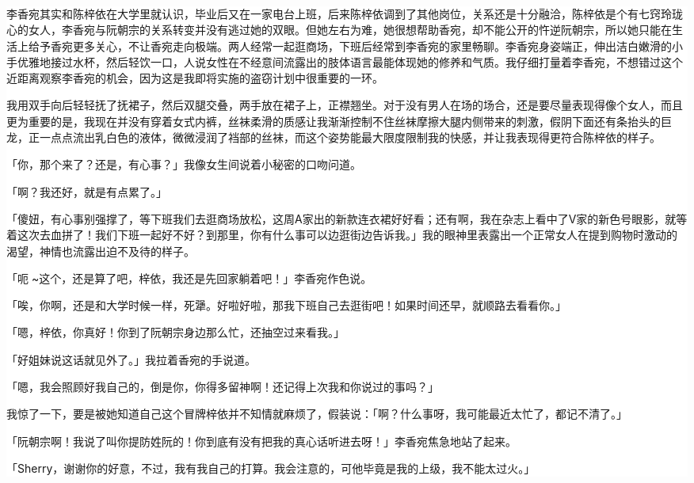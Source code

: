 
李香宛其实和陈梓依在大学里就认识，毕业后又在一家电台上班，后来陈梓依调到了其他岗位，关系还是十分融洽，陈梓依是个有七窍玲珑心的女人，李香宛与阮朝宗的关系转变并没有逃过她的双眼。但她左右为难，她很想帮助香宛，却不能公开的忤逆阮朝宗，所以她只能在生活上给予香宛更多关心，不让香宛走向极端。两人经常一起逛商场，下班后经常到李香宛的家里畅聊。李香宛身姿端正，伸出洁白嫩滑的小手优雅地接过水杯，然后轻饮一口，人说女性在不经意间流露出的肢体语言最能体现她的修养和气质。我仔细打量着李香宛，不想错过这个近距离观察李香宛的机会，因为这是我即将实施的盗窃计划中很重要的一环。



我用双手向后轻轻抚了抚裙子，然后双腿交叠，两手放在裙子上，正襟翘坐。对于没有男人在场的场合，还是要尽量表现得像个女人，而且更为重要的是，我现在并没有穿着女式内裤，丝袜柔滑的质感让我渐渐控制不住丝袜摩擦大腿内侧带来的刺激，假阴下面还有条抬头的巨龙，正一点点流出乳白色的液体，微微浸润了裆部的丝袜，而这个姿势能最大限度限制我的快感，并让我表现得更符合陈梓依的样子。



「你，那个来了？还是，有心事？」我像女生间说着小秘密的口吻问道。





「啊？我还好，就是有点累了。」





「傻妞，有心事别强撑了，等下班我们去逛商场放松，这周A家出的新款连衣裙好好看；还有啊，我在杂志上看中了V家的新色号眼影，就等着这次去血拼了！我们下班一起好不好？到那里，你有什么事可以边逛街边告诉我。」我的眼神里表露出一个正常女人在提到购物时激动的渴望，神情也流露出迫不及待的样子。



「呃 ~这个，还是算了吧，梓依，我还是先回家躺着吧！」李香宛作色说。







「唉，你啊，还是和大学时候一样，死犟。好啦好啦，那我下班自己去逛街吧！如果时间还早，就顺路去看看你。」





「嗯，梓依，你真好！你到了阮朝宗身边那么忙，还抽空过来看我。」







「好姐妹说这话就见外了。」我拉着香宛的手说道。





「嗯，我会照顾好我自己的，倒是你，你得多留神啊！还记得上次我和你说过的事吗？」





我惊了一下，要是被她知道自己这个冒牌梓依并不知情就麻烦了，假装说：「啊？什么事呀，我可能最近太忙了，都记不清了。」







「阮朝宗啊！我说了叫你提防姓阮的！你到底有没有把我的真心话听进去呀！」李香宛焦急地站了起来。





「Sherry，谢谢你的好意，不过，我有我自己的打算。我会注意的，可他毕竟是我的上级，我不能太过火。」
